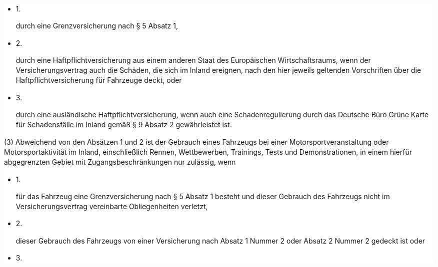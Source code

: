   - 1\.
    
    <div>
    
    durch eine Grenzversicherung nach § 5 Absatz 1,
    
    </div>

  - 2\.
    
    <div>
    
    durch eine Haftpflichtversicherung aus einem anderen Staat des
    Europäischen Wirtschaftsraums, wenn der Versicherungsvertrag auch
    die Schäden, die sich im Inland ereignen, nach den hier jeweils
    geltenden Vorschriften über die Haftpflichtversicherung für
    Fahrzeuge deckt, oder
    
    </div>

  - 3\.
    
    <div>
    
    durch eine ausländische Haftpflichtversicherung, wenn auch eine
    Schadenregulierung durch das Deutsche Büro Grüne Karte für
    Schadensfälle im Inland gemäß § 9 Absatz 2 gewährleistet ist.
    
    </div>

</div>

<div class="jurAbsatz">

(3) Abweichend von den Absätzen 1 und 2 ist der Gebrauch eines Fahrzeugs
bei einer Motorsportveranstaltung oder Motorsportaktivität im Inland,
einschließlich Rennen, Wettbewerben, Trainings, Tests und
Demonstrationen, in einem hierfür abgegrenzten Gebiet mit
Zugangsbeschränkungen nur zulässig, wenn

  - 1\.
    
    <div>
    
    für das Fahrzeug eine Grenzversicherung nach § 5 Absatz 1 besteht
    und dieser Gebrauch des Fahrzeugs nicht im Versicherungsvertrag
    vereinbarte Obliegenheiten verletzt,
    
    </div>

  - 2\.
    
    <div>
    
    dieser Gebrauch des Fahrzeugs von einer Versicherung nach Absatz 1
    Nummer 2 oder Absatz 2 Nummer 2 gedeckt ist oder
    
    </div>

  - 3\.
    
    <div>
    
